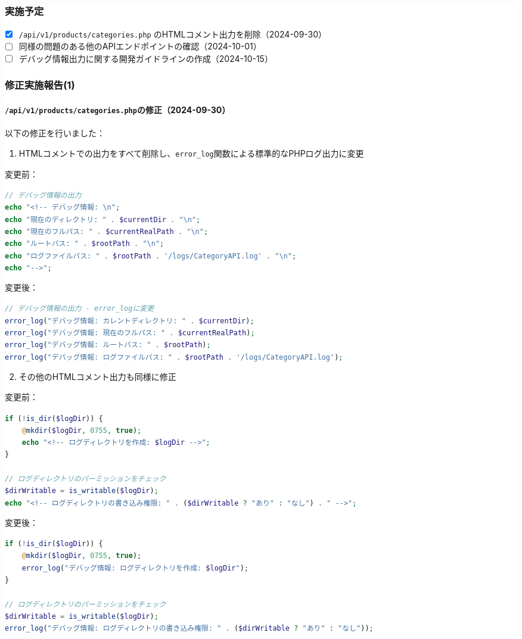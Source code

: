 ### 実施予定
- [x] `/api/v1/products/categories.php` のHTMLコメント出力を削除（2024-09-30）
- [ ] 同様の問題のある他のAPIエンドポイントの確認（2024-10-01）
- [ ] デバッグ情報出力に関する開発ガイドラインの作成（2024-10-15）

### 修正実施報告(1)

#### `/api/v1/products/categories.php`の修正（2024-09-30）

以下の修正を行いました：

1. HTMLコメントでの出力をすべて削除し、`error_log`関数による標準的なPHPログ出力に変更

変更前：
```php
// デバッグ情報の出力
echo "<!-- デバッグ情報: \n";
echo "現在のディレクトリ: " . $currentDir . "\n";
echo "現在のフルパス: " . $currentRealPath . "\n";
echo "ルートパス: " . $rootPath . "\n";
echo "ログファイルパス: " . $rootPath . '/logs/CategoryAPI.log' . "\n";
echo "-->";
```

変更後：
```php
// デバッグ情報の出力 - error_logに変更
error_log("デバッグ情報: カレントディレクトリ: " . $currentDir);
error_log("デバッグ情報: 現在のフルパス: " . $currentRealPath);
error_log("デバッグ情報: ルートパス: " . $rootPath);
error_log("デバッグ情報: ログファイルパス: " . $rootPath . '/logs/CategoryAPI.log');
```

2. その他のHTMLコメント出力も同様に修正

変更前：
```php
if (!is_dir($logDir)) {
    @mkdir($logDir, 0755, true);
    echo "<!-- ログディレクトリを作成: $logDir -->";
}

// ログディレクトリのパーミッションをチェック
$dirWritable = is_writable($logDir);
echo "<!-- ログディレクトリの書き込み権限: " . ($dirWritable ? "あり" : "なし") . " -->";
```

変更後：
```php
if (!is_dir($logDir)) {
    @mkdir($logDir, 0755, true);
    error_log("デバッグ情報: ログディレクトリを作成: $logDir");
}

// ログディレクトリのパーミッションをチェック
$dirWritable = is_writable($logDir);
error_log("デバッグ情報: ログディレクトリの書き込み権限: " . ($dirWritable ? "あり" : "なし"));
```

